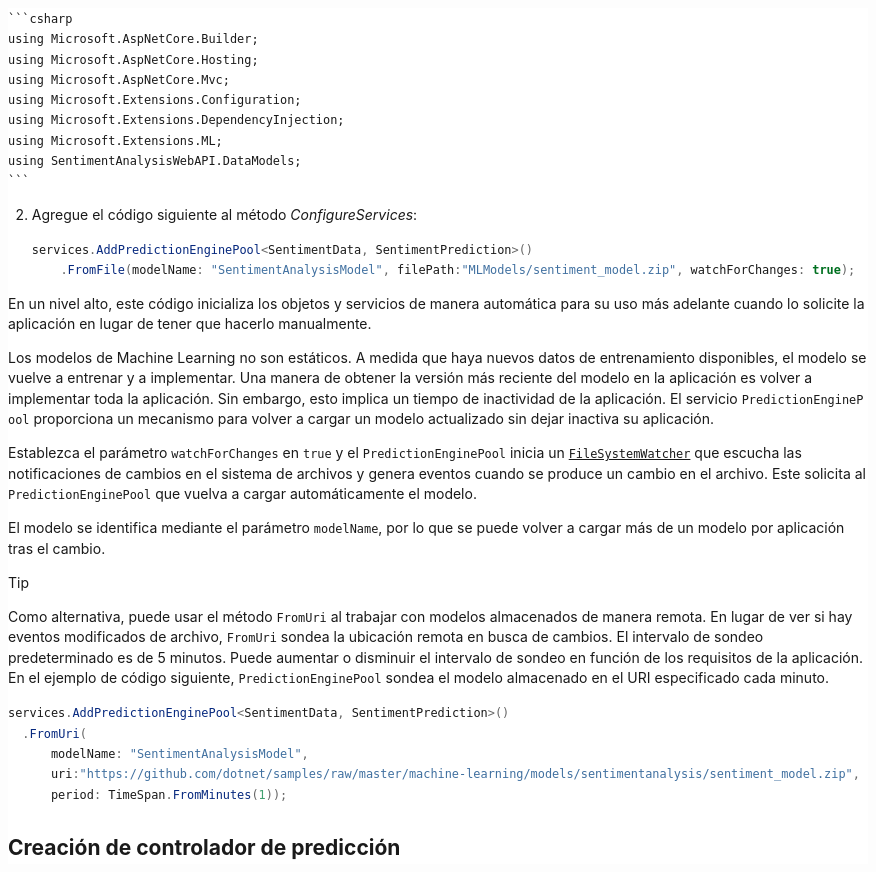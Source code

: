     ```csharp
    using Microsoft.AspNetCore.Builder;
    using Microsoft.AspNetCore.Hosting;
    using Microsoft.AspNetCore.Mvc;
    using Microsoft.Extensions.Configuration;
    using Microsoft.Extensions.DependencyInjection;
    using Microsoft.Extensions.ML;
    using SentimentAnalysisWebAPI.DataModels;
    ```

2. Agregue el código siguiente al método *ConfigureServices*:

    ```csharp
    services.AddPredictionEnginePool<SentimentData, SentimentPrediction>()
        .FromFile(modelName: "SentimentAnalysisModel", filePath:"MLModels/sentiment_model.zip", watchForChanges: true);
    ```

En un nivel alto, este código inicializa los objetos y servicios de manera automática para su uso más adelante cuando lo solicite la aplicación en lugar de tener que hacerlo manualmente.

Los modelos de Machine Learning no son estáticos. A medida que haya nuevos datos de entrenamiento disponibles, el modelo se vuelve a entrenar y a implementar. Una manera de obtener la versión más reciente del modelo en la aplicación es volver a implementar toda la aplicación. Sin embargo, esto implica un tiempo de inactividad de la aplicación. El servicio `PredictionEnginePool` proporciona un mecanismo para volver a cargar un modelo actualizado sin dejar inactiva su aplicación.

Establezca el parámetro `watchForChanges` en `true` y el `PredictionEnginePool` inicia un [`FileSystemWatcher`](xref:System.IO.FileSystemWatcher) que escucha las notificaciones de cambios en el sistema de archivos y genera eventos cuando se produce un cambio en el archivo. Este solicita al `PredictionEnginePool` que vuelva a cargar automáticamente el modelo.

El modelo se identifica mediante el parámetro `modelName`, por lo que se puede volver a cargar más de un modelo por aplicación tras el cambio.

> [!TIP]
> Como alternativa, puede usar el método `FromUri` al trabajar con modelos almacenados de manera remota. En lugar de ver si hay eventos modificados de archivo, `FromUri` sondea la ubicación remota en busca de cambios. El intervalo de sondeo predeterminado es de 5 minutos. Puede aumentar o disminuir el intervalo de sondeo en función de los requisitos de la aplicación. En el ejemplo de código siguiente, `PredictionEnginePool` sondea el modelo almacenado en el URI especificado cada minuto.
>
>```csharp
>services.AddPredictionEnginePool<SentimentData, SentimentPrediction>()
>   .FromUri(
>       modelName: "SentimentAnalysisModel",
>       uri:"https://github.com/dotnet/samples/raw/master/machine-learning/models/sentimentanalysis/sentiment_model.zip",
>       period: TimeSpan.FromMinutes(1));
>```

## <a name="create-predict-controller"></a>Creación de controlador de predicción
